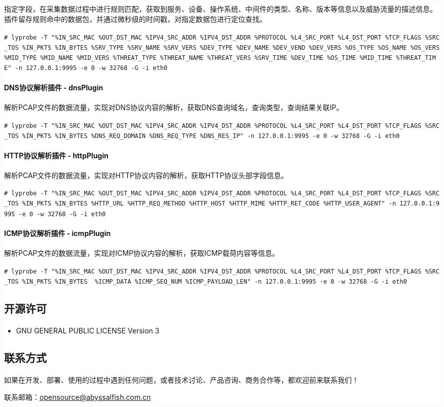 

​		指定字段，在采集数据过程中进行规则匹配，获取到服务、设备、操作系统、中间件的类型、名称、版本等信息以及威胁流量的描述信息。插件留存规则命中的数据包，并通过微秒级的时间戳，对指定数据包进行定位查找。

```
# lyprobe -T "%IN_SRC_MAC %OUT_DST_MAC %IPV4_SRC_ADDR %IPV4_DST_ADDR %PROTOCOL %L4_SRC_PORT %L4_DST_PORT %TCP_FLAGS %SRC_TOS %IN_PKTS %IN_BYTES %SRV_TYPE %SRV_NAME %SRV_VERS %DEV_TYPE %DEV_NAME %DEV_VEND %DEV_VERS %OS_TYPE %OS_NAME %OS_VERS %MID_TYPE %MID_NAME %MID_VERS %THREAT_TYPE %THREAT_NAME %THREAT_VERS %SRV_TIME %DEV_TIME %OS_TIME %MID_TIME %THREAT_TIME" -n 127.0.0.1:9995 -e 0 -w 32768 -G -i eth0
```



#### DNS协议解析插件 - dnsPlugin

​		解析PCAP文件的数据流量，实现对DNS协议内容的解析，获取DNS查询域名，查询类型，查询结果关联IP。

```
# lyprobe -T "%IN_SRC_MAC %OUT_DST_MAC %IPV4_SRC_ADDR %IPV4_DST_ADDR %PROTOCOL %L4_SRC_PORT %L4_DST_PORT %TCP_FLAGS %SRC_TOS %IN_PKTS %IN_BYTES %DNS_REQ_DOMAIN %DNS_REQ_TYPE %DNS_RES_IP" -n 127.0.0.1:9995 -e 0 -w 32768 -G -i eth0
```



#### HTTP协议解析插件 - httpPlugin

​		解析PCAP文件的数据流量，实现对HTTP协议内容的解析，获取HTTP协议头部字段信息。

```
# lyprobe -T "%IN_SRC_MAC %OUT_DST_MAC %IPV4_SRC_ADDR %IPV4_DST_ADDR %PROTOCOL %L4_SRC_PORT %L4_DST_PORT %TCP_FLAGS %SRC_TOS %IN_PKTS %IN_BYTES %HTTP_URL %HTTP_REQ_METHOD %HTTP_HOST %HTTP_MIME %HTTP_RET_CODE %HTTP_USER_AGENT" -n 127.0.0.1:9995 -e 0 -w 32768 -G -i eth0
```



#### ICMP协议解析插件 - icmpPlugin

​		解析PCAP文件的数据流量，实现对ICMP协议内容的解析，获取ICMP载荷内容等信息。

```
# lyprobe -T "%IN_SRC_MAC %OUT_DST_MAC %IPV4_SRC_ADDR %IPV4_DST_ADDR %PROTOCOL %L4_SRC_PORT %L4_DST_PORT %TCP_FLAGS %SRC_TOS %IN_PKTS %IN_BYTES  %ICMP_DATA %ICMP_SEQ_NUM %ICMP_PAYLOAD_LEN" -n 127.0.0.1:9995 -e 0 -w 32768 -G -i eth0
```



## 开源许可

* GNU GENERAL PUBLIC LICENSE  Version 3

## 联系方式

如果在开发、部署、使用的过程中遇到任何问题，或者技术讨论、产品咨询、商务合作等，都欢迎前来联系我们！

联系邮箱：[opensource@abyssalfish.com.cn](mailto:opensource@abyssalfish.com.cn)
